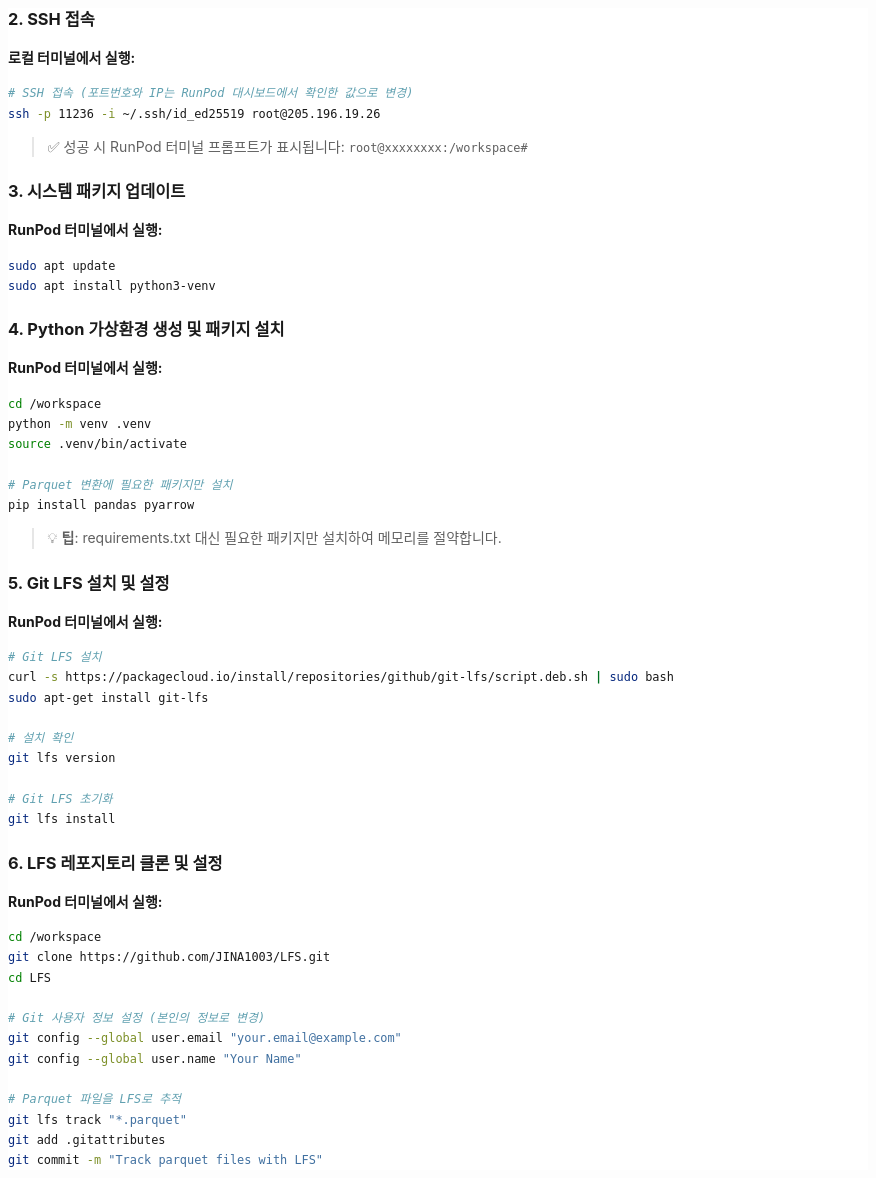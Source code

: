 ### 2. SSH 접속

**로컬 터미널에서 실행:**

```bash
# SSH 접속 (포트번호와 IP는 RunPod 대시보드에서 확인한 값으로 변경)
ssh -p 11236 -i ~/.ssh/id_ed25519 root@205.196.19.26
```

> ✅ 성공 시 RunPod 터미널 프롬프트가 표시됩니다: `root@xxxxxxxx:/workspace#`

### 3. 시스템 패키지 업데이트

**RunPod 터미널에서 실행:**

```bash
sudo apt update
sudo apt install python3-venv
```

### 4. Python 가상환경 생성 및 패키지 설치

**RunPod 터미널에서 실행:**

```bash
cd /workspace
python -m venv .venv
source .venv/bin/activate

# Parquet 변환에 필요한 패키지만 설치
pip install pandas pyarrow
```

> 💡 **팁**: requirements.txt 대신 필요한 패키지만 설치하여 메모리를 절약합니다.

### 5. Git LFS 설치 및 설정

**RunPod 터미널에서 실행:**

```bash
# Git LFS 설치
curl -s https://packagecloud.io/install/repositories/github/git-lfs/script.deb.sh | sudo bash
sudo apt-get install git-lfs

# 설치 확인
git lfs version

# Git LFS 초기화
git lfs install
```

### 6. LFS 레포지토리 클론 및 설정

**RunPod 터미널에서 실행:**

```bash
cd /workspace
git clone https://github.com/JINA1003/LFS.git
cd LFS

# Git 사용자 정보 설정 (본인의 정보로 변경)
git config --global user.email "your.email@example.com"
git config --global user.name "Your Name"

# Parquet 파일을 LFS로 추적
git lfs track "*.parquet"
git add .gitattributes
git commit -m "Track parquet files with LFS"
```
